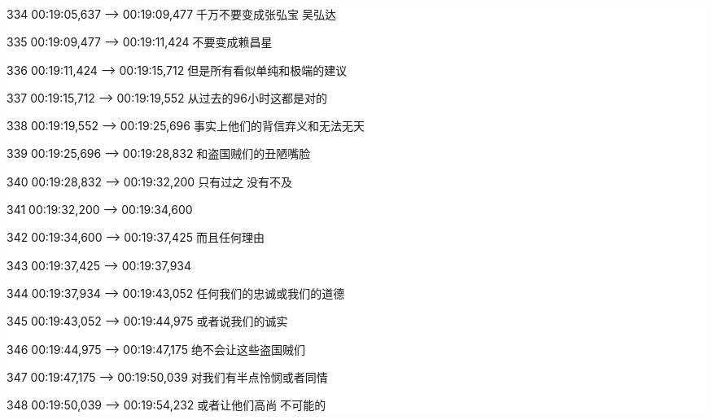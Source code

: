 334
00:19:05,637 –&gt; 00:19:09,477
千万不要变成张弘宝 吴弘达
 
335
00:19:09,477 –&gt; 00:19:11,424
不要变成赖昌星
 
336
00:19:11,424 –&gt; 00:19:15,712
但是所有看似单纯和极端的建议
 
337
00:19:15,712 –&gt; 00:19:19,552
从过去的96小时这都是对的
 
338
00:19:19,552 –&gt; 00:19:25,696
事实上他们的背信弃义和无法无天
 
339
00:19:25,696 –&gt; 00:19:28,832
和盗国贼们的丑陋嘴脸
 
340
00:19:28,832 –&gt; 00:19:32,200
只有过之 没有不及
 
341
00:19:32,200 –&gt; 00:19:34,600
 
342
00:19:34,600 –&gt; 00:19:37,425
而且任何理由
 
343
00:19:37,425 –&gt; 00:19:37,934
 
344
00:19:37,934 –&gt; 00:19:43,052
任何我们的忠诚或我们的道德
 
345
00:19:43,052 –&gt; 00:19:44,975
或者说我们的诚实
 
346
00:19:44,975 –&gt; 00:19:47,175
绝不会让这些盗国贼们
 
347
00:19:47,175 –&gt; 00:19:50,039
对我们有半点怜悯或者同情
 
348
00:19:50,039 –&gt; 00:19:54,232
或者让他们高尚 不可能的
 
